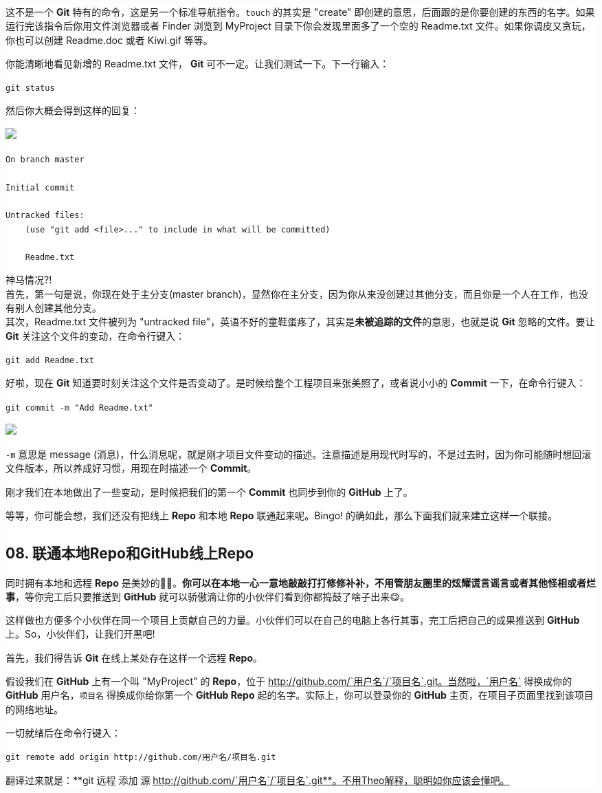 这不是一个 **Git** 特有的命令，这是另一个标准导航指令。`touch` 的其实是 "create" 即创建的意思，后面跟的是你要创建的东西的名字。如果运行完该指令后你用文件浏览器或者 Finder 浏览到 MyProject 目录下你会发现里面多了一个空的 Readme.txt 文件。如果你调皮又贪玩，你也可以创建 Readme.doc 或者 Kiwi.gif 等等。

你能清晰地看见新增的 Readme.txt 文件， **Git** 可不一定。让我们测试一下。下一行输入：

	git status

然后你大概会得到这样的回复：

![](https://zxuf0w.dm2301.livefilestore.com/y3mD8_ZbY0gURaagX0E3pgxA8DLNlTaNemaqYJ7ovhrlIZLmXmyJ9LnUEOw-fHngs7cIUUUXo9TONErdUg7KTJ1KNGinMwLdpQ4xHrtyvArcqvYKomafdGsKYIrnfeyrVsp9UNsmnOAAUFIxK3UXbtg7Dk5VGpURGsVEd4Ljejb9eM?width=1024&height=530&cropmode=none)

	On branch master

	Initial commit

	Untracked files:
  		(use "git add <file>..." to include in what will be committed)

		Readme.txt

神马情况?!<br>
首先，第一句是说，你现在处于主分支(master branch)，显然你在主分支，因为你从来没创建过其他分支，而且你是一个人在工作，也没有别人创建其他分支。<br>
其次，Readme.txt 文件被列为 "untracked file"，英语不好的童鞋蛋疼了，其实是**未被追踪的文件**的意思，也就是说 **Git** 忽略的文件。要让 **Git** 关注这个文件的变动，在命令行键入：

    git add Readme.txt

好啦，现在 **Git** 知道要时刻关注这个文件是否变动了。是时候给整个工程项目来张美照了，或者说小小的 **Commit** 一下，在命令行键入：

	git commit -m "Add Readme.txt"

![](https://0buf0w.dm2301.livefilestore.com/y3mAGxlYo6WP615wNmcOAp1gSKKFEAwakb4b9UID7EVDLbMgLSY076VKq4SuCmBPdegGd88NthrJmvfMUJ5VryiPTOpdvToqnntqfOL8Nbfh_qtRxKpb1VM--tTy3-14owWQch0EkQ_SKJ8DWEtXfapSe8ApalCAxSG-GX_165UBpA?width=1024&height=530&cropmode=none)

`-m` 意思是 message (消息)，什么消息呢，就是刚才项目文件变动的描述。注意描述是用现代时写的，不是过去时，因为你可能随时想回滚文件版本，所以养成好习惯，用现在时描述一个 **Commit**。

刚才我们在本地做出了一些变动，是时候把我们的第一个 **Commit** 也同步到你的 **GitHub** 上了。

等等，你可能会想，我们还没有把线上 **Repo** 和本地 **Repo** 联通起来呢。Bingo! 的确如此，那么下面我们就来建立这样一个联接。

<span id="08"></span>

## 08. 联通本地Repo和GitHub线上Repo

同时拥有本地和远程 **Repo** 是美妙的🎊🎉。**你可以在本地一心一意地敲敲打打修修补补，不用管朋友圈里的炫耀谎言谣言或者其他怪相或者烂事**，等你完工后只要推送到 **GitHub** 就可以骄傲滴让你的小伙伴们看到你都捣鼓了啥子出来😋。

这样做也方便多个小伙伴在同一个项目上贡献自己的力量。小伙伴们可以在自己的电脑上各行其事，完工后把自己的成果推送到 **GitHub** 上。So，小伙伴们，让我们开黑吧!

首先，我们得告诉 **Git** 在线上某处存在这样一个远程 **Repo**。

假设我们在 **GitHub** 上有一个叫 "MyProject" 的 **Repo**，位于 http://github.com/`用户名`/`项目名`.git。当然啦，`用户名` 得换成你的 **GitHub** 用户名，`项目名` 得换成你给你第一个 **GitHub Repo** 起的名字。实际上，你可以登录你的 **GitHub** 主页，在项目子页面里找到该项目的网络地址。

一切就绪后在命令行键入：

	git remote add origin http://github.com/用户名/项目名.git

翻译过来就是：**git 远程 添加 源 http://github.com/`用户名`/`项目名`.git**。不用Theo解释，聪明如你应该会懂吧。
